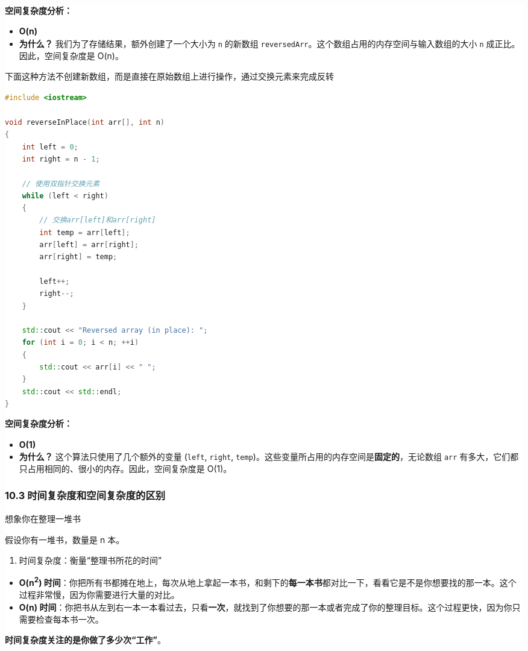 **空间复杂度分析：**

- **O(n)**
- **为什么？** 我们为了存储结果，额外创建了一个大小为 `n` 的新数组 `reversedArr`。这个数组占用的内存空间与输入数组的大小 `n` 成正比。因此，空间复杂度是 O(n)。



下面这种方法不创建新数组，而是直接在原始数组上进行操作，通过交换元素来完成反转

```cpp
#include <iostream>

void reverseInPlace(int arr[], int n)
{
    int left = 0;
    int right = n - 1;

    // 使用双指针交换元素
    while (left < right)
    {
        // 交换arr[left]和arr[right]
        int temp = arr[left];
        arr[left] = arr[right];
        arr[right] = temp;

        left++;
        right--;
    }
    
    std::cout << "Reversed array (in place): ";
    for (int i = 0; i < n; ++i)
    {
        std::cout << arr[i] << " ";
    }
    std::cout << std::endl;
}
```

**空间复杂度分析：**

- **O(1)**
- **为什么？** 这个算法只使用了几个额外的变量 (`left`, `right`, `temp`)。这些变量所占用的内存空间是**固定的**，无论数组 `arr` 有多大，它们都只占用相同的、很小的内存。因此，空间复杂度是 O(1)。

### 10.3 时间复杂度和空间复杂度的区别

想象你在整理一堆书

假设你有一堆书，数量是 n 本。

1. 时间复杂度：衡量“整理书所花的时间”

- **O(n<sup>2</sup>) 时间**：你把所有书都摊在地上，每次从地上拿起一本书，和剩下的**每一本书**都对比一下，看看它是不是你想要找的那一本。这个过程非常慢，因为你需要进行大量的对比。
- **O(n) 时间**：你把书从左到右一本一本看过去，只看**一次**，就找到了你想要的那一本或者完成了你的整理目标。这个过程更快，因为你只需要检查每本书一次。

**时间复杂度关注的是你做了多少次“工作”**。
